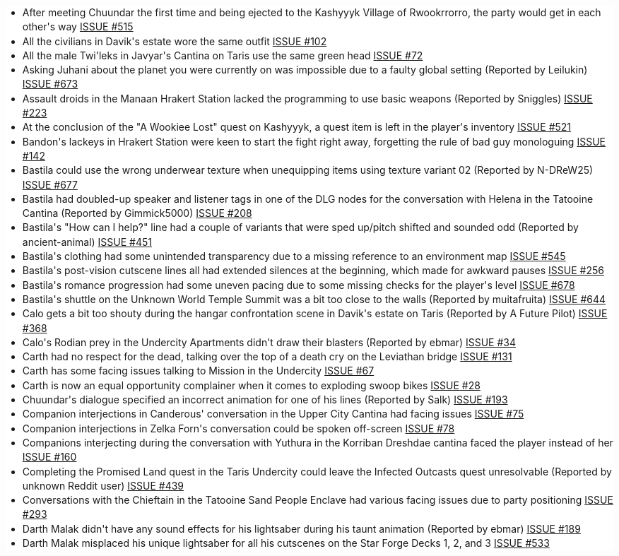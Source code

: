 * After meeting Chuundar the first time and being ejected to the Kashyyyk Village of Rwookrrorro, the party would get in each other's way [ISSUE #515](https://github.com/KOTORCommunityPatches/K1_Community_Patch/issues/515)
* All the civilians in Davik's estate wore the same outfit [ISSUE #102](https://github.com/KOTORCommunityPatches/K1_Community_Patch/issues/102)
* All the male Twi'leks in Javyar's Cantina on Taris use the same green head [ISSUE #72](https://github.com/KOTORCommunityPatches/K1_Community_Patch/issues/72)
* Asking Juhani about the planet you were currently on was impossible due to a faulty global setting (Reported by Leilukin) [ISSUE #673](https://github.com/KOTORCommunityPatches/K1_Community_Patch/issues/673)
* Assault droids in the Manaan Hrakert Station lacked the programming to use basic weapons (Reported by Sniggles) [ISSUE #223](https://github.com/KOTORCommunityPatches/K1_Community_Patch/issues/223)
* At the conclusion of the "A Wookiee Lost" quest on Kashyyyk, a quest item is left in the player's inventory [ISSUE #521](https://github.com/KOTORCommunityPatches/K1_Community_Patch/issues/521)
* Bandon's lackeys in Hrakert Station were keen to start the fight right away, forgetting the rule of bad guy monologuing [ISSUE #142](https://github.com/KOTORCommunityPatches/K1_Community_Patch/issues/142)
* Bastila could use the wrong underwear texture when unequipping items using texture variant 02 (Reported by N-DReW25) [ISSUE #677](https://github.com/KOTORCommunityPatches/K1_Community_Patch/issues/677)
* Bastila had doubled-up speaker and listener tags in one of the DLG nodes for the conversation with Helena in the Tatooine Cantina (Reported by Gimmick5000) [ISSUE #208](https://github.com/KOTORCommunityPatches/K1_Community_Patch/issues/208)
* Bastila's "How can I help?" line had a couple of variants that were sped up/pitch shifted and sounded odd (Reported by ancient-animal) [ISSUE #451](https://github.com/KOTORCommunityPatches/K1_Community_Patch/issues/451)
* Bastila's clothing had some unintended transparency due to a missing reference to an environment map [ISSUE #545](https://github.com/KOTORCommunityPatches/K1_Community_Patch/issues/545)
* Bastila's post-vision cutscene lines all had extended silences at the beginning, which made for awkward pauses [ISSUE #256](https://github.com/KOTORCommunityPatches/K1_Community_Patch/issues/256)
* Bastila's romance progression had some uneven pacing due to some missing checks for the player's level [ISSUE #678](https://github.com/KOTORCommunityPatches/K1_Community_Patch/issues/678)
* Bastila's shuttle on the Unknown World Temple Summit was a bit too close to the walls (Reported by muitafruita) [ISSUE #644](https://github.com/KOTORCommunityPatches/K1_Community_Patch/issues/644)
* Calo gets a bit too shouty during the hangar confrontation scene in Davik's estate on Taris (Reported by A Future Pilot) [ISSUE #368](https://github.com/KOTORCommunityPatches/K1_Community_Patch/issues/368)
* Calo's Rodian prey in the Undercity Apartments didn't draw their blasters (Reported by ebmar) [ISSUE #34](https://github.com/KOTORCommunityPatches/K1_Community_Patch/issues/34)
* Carth had no respect for the dead, talking over the top of a death cry on the Leviathan bridge [ISSUE #131](https://github.com/KOTORCommunityPatches/K1_Community_Patch/issues/131)
* Carth has some facing issues talking to Mission in the Undercity [ISSUE #67](https://github.com/KOTORCommunityPatches/K1_Community_Patch/issues/67)
* Carth is now an equal opportunity complainer when it comes to exploding swoop bikes [ISSUE #28](https://github.com/KOTORCommunityPatches/K1_Community_Patch/issues/28)
* Chuundar's dialogue specified an incorrect animation for one of his lines (Reported by Salk) [ISSUE #193](https://github.com/KOTORCommunityPatches/K1_Community_Patch/issues/193)
* Companion interjections in Canderous' conversation in the Upper City Cantina had facing issues [ISSUE #75](https://github.com/KOTORCommunityPatches/K1_Community_Patch/issues/75)
* Companion interjections in Zelka Forn's conversation could be spoken off-screen [ISSUE #78](https://github.com/KOTORCommunityPatches/K1_Community_Patch/issues/78)
* Companions interjecting during the conversation with Yuthura in the Korriban Dreshdae cantina faced the player instead of her [ISSUE #160](https://github.com/KOTORCommunityPatches/K1_Community_Patch/issues/293)
* Completing the Promised Land quest in the Taris Undercity could leave the Infected Outcasts quest unresolvable (Reported by unknown Reddit user) [ISSUE #439](https://github.com/KOTORCommunityPatches/K1_Community_Patch/issues/439)
* Conversations with the Chieftain in the Tatooine Sand People Enclave had various facing issues due to party positioning [ISSUE #293](https://github.com/KOTORCommunityPatches/K1_Community_Patch/issues/160)
* Darth Malak didn't have any sound effects for his lightsaber during his taunt animation (Reported by ebmar) [ISSUE #189](https://github.com/KOTORCommunityPatches/K1_Community_Patch/issues/189)
* Darth Malak misplaced his unique lightsaber for all his cutscenes on the Star Forge Decks 1, 2, and 3 [ISSUE #533](https://github.com/KOTORCommunityPatches/K1_Community_Patch/issues/533)